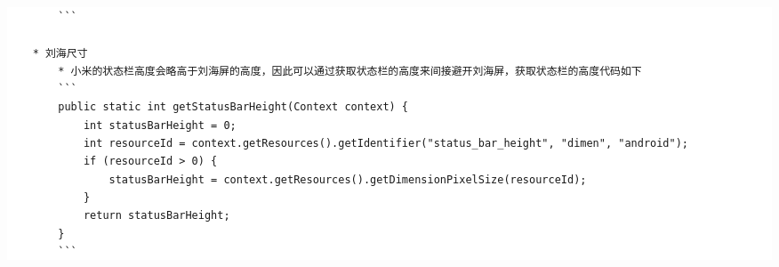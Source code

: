             ```

        * 刘海尺寸
            * 小米的状态栏高度会略高于刘海屏的高度，因此可以通过获取状态栏的高度来间接避开刘海屏，获取状态栏的高度代码如下
            ```
            public static int getStatusBarHeight(Context context) {
                int statusBarHeight = 0;
                int resourceId = context.getResources().getIdentifier("status_bar_height", "dimen", "android");
                if (resourceId > 0) {
                    statusBarHeight = context.getResources().getDimensionPixelSize(resourceId);
                }
                return statusBarHeight;
            }
            ```